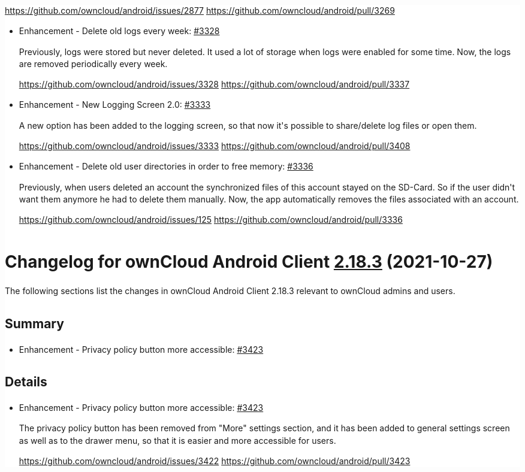    https://github.com/owncloud/android/issues/2877
   https://github.com/owncloud/android/pull/3269

* Enhancement - Delete old logs every week: [#3328](https://github.com/owncloud/android/issues/3328)

   Previously, logs were stored but never deleted. It used a lot of storage when
   logs were enabled for some time. Now, the logs are removed periodically every
   week.

   https://github.com/owncloud/android/issues/3328
   https://github.com/owncloud/android/pull/3337

* Enhancement - New Logging Screen 2.0: [#3333](https://github.com/owncloud/android/issues/3333)

   A new option has been added to the logging screen, so that now it's possible to
   share/delete log files or open them.

   https://github.com/owncloud/android/issues/3333
   https://github.com/owncloud/android/pull/3408

* Enhancement - Delete old user directories in order to free memory: [#3336](https://github.com/owncloud/android/pull/3336)

   Previously, when users deleted an account the synchronized files of this account
   stayed on the SD-Card. So if the user didn't want them anymore he had to delete
   them manually. Now, the app automatically removes the files associated with an
   account.

   https://github.com/owncloud/android/issues/125
   https://github.com/owncloud/android/pull/3336

# Changelog for ownCloud Android Client [2.18.3] (2021-10-27)

The following sections list the changes in ownCloud Android Client 2.18.3 relevant to
ownCloud admins and users.

[2.18.3]: https://github.com/owncloud/android/compare/v2.18.1...v2.18.3

## Summary

* Enhancement - Privacy policy button more accessible: [#3423](https://github.com/owncloud/android/pull/3423)

## Details

* Enhancement - Privacy policy button more accessible: [#3423](https://github.com/owncloud/android/pull/3423)

   The privacy policy button has been removed from "More" settings section, and it
   has been added to general settings screen as well as to the drawer menu, so that
   it is easier and more accessible for users.

   https://github.com/owncloud/android/issues/3422
   https://github.com/owncloud/android/pull/3423


[unreleased]: https://github.com/owncloud/android/compare/v4.2.2...master
[4.2.2]: https://github.com/owncloud/android/compare/v4.2.1...v4.2.2
[4.2.1]: https://github.com/owncloud/android/compare/v4.2.0...v4.2.1
[4.2.0]: https://github.com/owncloud/android/compare/v4.1.1...v4.2.0
[4.1.1]: https://github.com/owncloud/android/compare/v4.1.0...v4.1.1
[4.1.0]: https://github.com/owncloud/android/compare/v4.0.0...v4.1.0
[4.0.0]: https://github.com/owncloud/android/compare/v3.0.4...v4.0.0
[3.0.4]: https://github.com/owncloud/android/compare/v3.0.3...v3.0.4
[3.0.3]: https://github.com/owncloud/android/compare/v3.0.2...v3.0.3
[3.0.2]: https://github.com/owncloud/android/compare/v3.0.1...v3.0.2
[3.0.1]: https://github.com/owncloud/android/compare/v3.0.0...v3.0.1
[3.0.0]: https://github.com/owncloud/android/compare/v2.21.2...v3.0.0
[2.21.2]: https://github.com/owncloud/android/compare/v2.21.1...v2.21.2
[2.21.1]: https://github.com/owncloud/android/compare/v2.21.0...v2.21.1
[2.21.0]: https://github.com/owncloud/android/compare/v2.20.0...v2.21.0
[2.20.0]: https://github.com/owncloud/android/compare/v2.19.0...v2.20.0
[2.19.0]: https://github.com/owncloud/android/compare/v2.18.3...v2.19.0
[2.18.1]: https://github.com/owncloud/android/compare/v2.18.0...v2.18.1